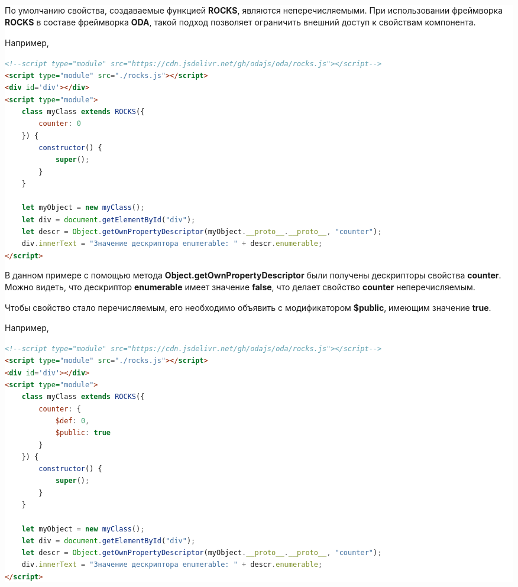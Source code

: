 ﻿По умолчанию свойства, создаваемые функцией **ROCKS**, являются неперечисляемыми. При использовании фреймворка **ROCKS** в составе фреймворка **ODA**, такой подход позволяет ограничить внешний доступ к свойствам компонента.

Например,

```html run_edit_h=35_
<!--script type="module" src="https://cdn.jsdelivr.net/gh/odajs/oda/rocks.js"></script-->
<script type="module" src="./rocks.js"></script>
<div id='div'></div>
<script type="module">
    class myClass extends ROCKS({
        counter: 0
    }) {
        constructor() {
            super();
        }
    }

    let myObject = new myClass();
    let div = document.getElementById("div");
    let descr = Object.getOwnPropertyDescriptor(myObject.__proto__.__proto__, "counter");
    div.innerText = "Значение дескриптора enumerable: " + descr.enumerable;
</script>
```

В данном примере с помощью метода **Object.getOwnPropertyDescriptor** были получены дескрипторы свойства **counter**. Можно видеть, что дескриптор **enumerable** имеет значение **false**, что делает свойство **counter** неперечисляемым.

Чтобы свойство стало перечисляемым, его необходимо объявить с модификатором **$public**, имеющим значение **true**.

Например,

```html run_edit_h=35_
<!--script type="module" src="https://cdn.jsdelivr.net/gh/odajs/oda/rocks.js"></script-->
<script type="module" src="./rocks.js"></script>
<div id='div'></div>
<script type="module">
    class myClass extends ROCKS({
        counter: {
            $def: 0,
            $public: true
        }
    }) {
        constructor() {
            super();
        }
    }

    let myObject = new myClass();
    let div = document.getElementById("div");
    let descr = Object.getOwnPropertyDescriptor(myObject.__proto__.__proto__, "counter");
    div.innerText = "Значение дескриптора enumerable: " + descr.enumerable;
</script>
```
